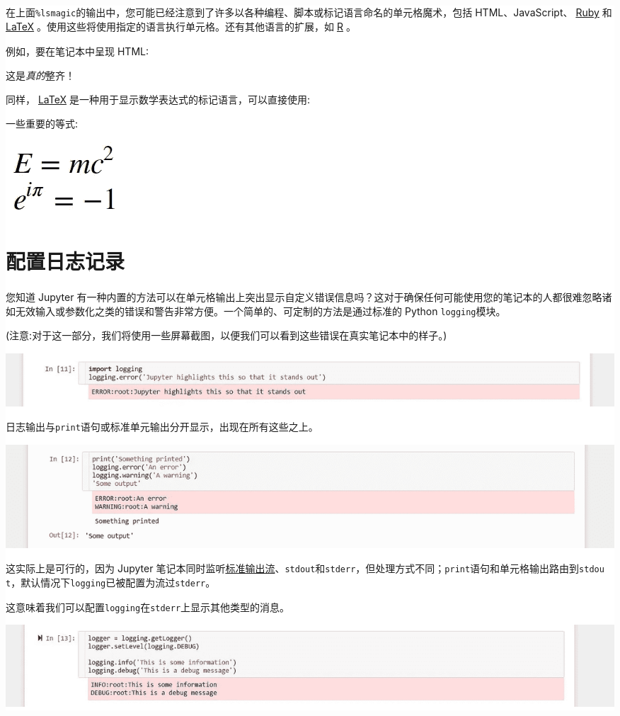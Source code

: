 在上面`%lsmagic`的输出中，您可能已经注意到了许多以各种编程、脚本或标记语言命名的单元格魔术，包括 HTML、JavaScript、 [Ruby](https://www.ruby-lang.org/en/) 和 [LaTeX](https://www.latex-project.org/) 。使用这些将使用指定的语言执行单元格。还有其他语言的扩展，如 [R](https://rpy2.bitbucket.io/) 。

例如，要在笔记本中呈现 HTML:

这是*真的*整齐！

同样， [LaTeX](https://www.latex-project.org/) 是一种用于显示数学表达式的标记语言，可以直接使用:

一些重要的等式:

![](img/f9cec58e27c9a30d10c9a20169a1ff4d.png)

# 配置日志记录

您知道 Jupyter 有一种内置的方法可以在单元格输出上突出显示自定义错误信息吗？这对于确保任何可能使用您的笔记本的人都很难忽略诸如无效输入或参数化之类的错误和警告非常方便。一个简单的、可定制的方法是通过标准的 Python `logging`模块。

(注意:对于这一部分，我们将使用一些屏幕截图，以便我们可以看到这些错误在真实笔记本中的样子。)

[![](img/1f63d6f23e1de0a4cae6fced316141ae.png)](https://gist.github.com/692cd12fa555b4c1c2a61de8c738fcf2)

日志输出与`print`语句或标准单元输出分开显示，出现在所有这些之上。

[![](img/48638354c6a21fe8bfa29c91595b86c3.png)](https://gist.github.com/b140b92bdb1ae42c1ab500ebdbea10fe)

这实际上是可行的，因为 Jupyter 笔记本同时监听[标准输出流](https://en.wikipedia.org/wiki/Standard_streams)、`stdout`和`stderr`，但处理方式不同；`print`语句和单元格输出路由到`stdout`，默认情况下`logging`已被配置为流过`stderr`。

这意味着我们可以配置`logging`在`stderr`上显示其他类型的消息。

[![](img/8df37f9f8798af9d5f4c78b9bbf5ed48.png)](https://gist.github.com/69b73787e80262ddca6af011842f9579)
